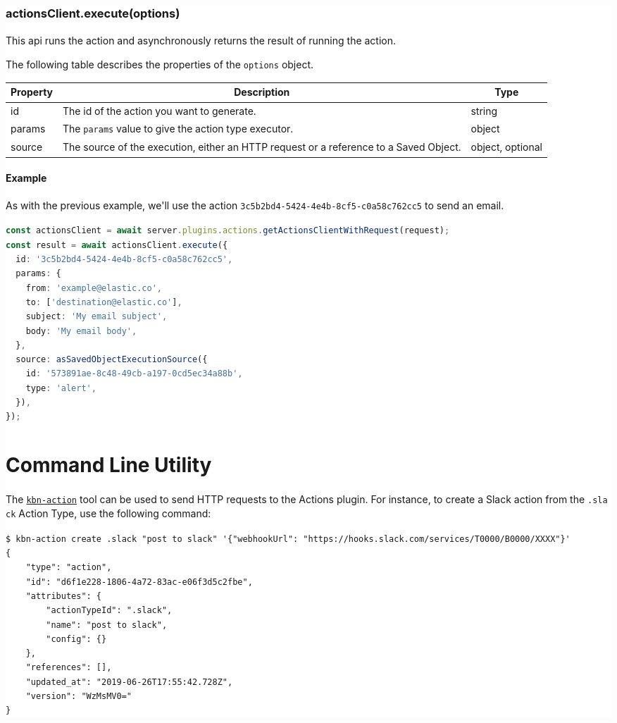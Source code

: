 ### actionsClient.execute(options)

This api runs the action and asynchronously returns the result of running the action.

The following table describes the properties of the `options` object.

| Property | Description                                                                           | Type             |
| -------- | ------------------------------------------------------------------------------------- | ---------------- |
| id       | The id of the action you want to generate.                                             | string           |
| params   | The `params` value to give the action type executor.                                  | object           |
| source   | The source of the execution, either an HTTP request or a reference to a Saved Object. | object, optional |

#### Example

As with the previous example, we'll use the action `3c5b2bd4-5424-4e4b-8cf5-c0a58c762cc5` to send an email.

```typescript
const actionsClient = await server.plugins.actions.getActionsClientWithRequest(request);
const result = await actionsClient.execute({
  id: '3c5b2bd4-5424-4e4b-8cf5-c0a58c762cc5',
  params: {
    from: 'example@elastic.co',
    to: ['destination@elastic.co'],
    subject: 'My email subject',
    body: 'My email body',
  },
  source: asSavedObjectExecutionSource({
    id: '573891ae-8c48-49cb-a197-0cd5ec34a88b',
    type: 'alert',
  }),
});
```
# Command Line Utility

The [`kbn-action`](https://github.com/pmuellr/kbn-action) tool can be used to send HTTP requests to the Actions plugin. For instance, to create a Slack action from the `.slack` Action Type, use the following command:

```console
$ kbn-action create .slack "post to slack" '{"webhookUrl": "https://hooks.slack.com/services/T0000/B0000/XXXX"}'
{
    "type": "action",
    "id": "d6f1e228-1806-4a72-83ac-e06f3d5c2fbe",
    "attributes": {
        "actionTypeId": ".slack",
        "name": "post to slack",
        "config": {}
    },
    "references": [],
    "updated_at": "2019-06-26T17:55:42.728Z",
    "version": "WzMsMV0="
}
```
